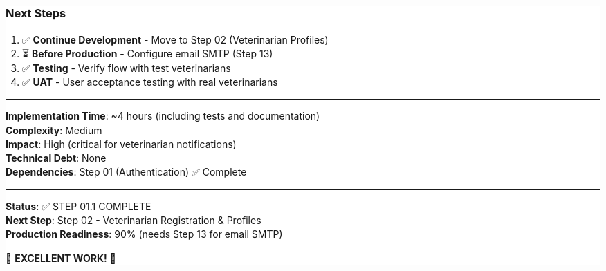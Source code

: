 ### Next Steps

1. ✅ **Continue Development** - Move to Step 02 (Veterinarian Profiles)
2. ⏳ **Before Production** - Configure email SMTP (Step 13)
3. ✅ **Testing** - Verify flow with test veterinarians
4. ✅ **UAT** - User acceptance testing with real veterinarians

---

**Implementation Time**: ~4 hours (including tests and documentation)  
**Complexity**: Medium  
**Impact**: High (critical for veterinarian notifications)  
**Technical Debt**: None  
**Dependencies**: Step 01 (Authentication) ✅ Complete

---

**Status**: ✅ STEP 01.1 COMPLETE  
**Next Step**: Step 02 - Veterinarian Registration & Profiles  
**Production Readiness**: 90% (needs Step 13 for email SMTP)

🎉 **EXCELLENT WORK!** 🎉

